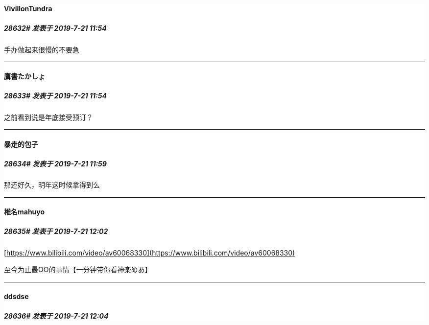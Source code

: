 ####  VivillonTundra  
##### 28632#       发表于 2019-7-21 11:54




手办做起来很慢的不要急







-----

####  鷹書たかしょ  
##### 28633#       发表于 2019-7-21 11:54




之前看到说是年底接受预订？







-----

####  暴走的包子  
##### 28634#       发表于 2019-7-21 11:59




那还好久，明年这时候拿得到么







-----

####  椎名mahuyo  
##### 28635#       发表于 2019-7-21 12:02



[https://www.bilibili.com/video/av60068330](https://www.bilibili.com/video/av60068330)

至今为止最OO的事情【一分钟带你看神楽めあ】







-----

####  ddsdse  
##### 28636#       发表于 2019-7-21 12:04

